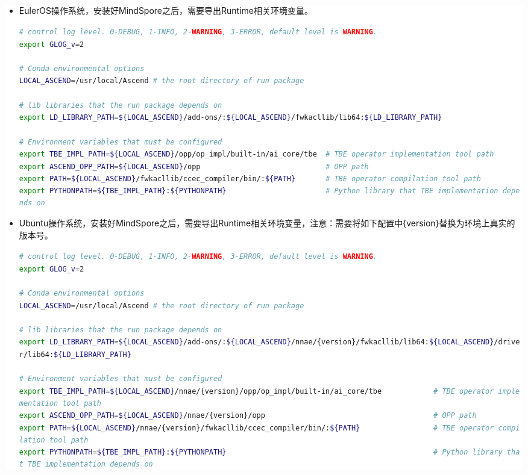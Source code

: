 - EulerOS操作系统，安装好MindSpore之后，需要导出Runtime相关环境变量。

    ```bash
    # control log level. 0-DEBUG, 1-INFO, 2-WARNING, 3-ERROR, default level is WARNING.
    export GLOG_v=2

    # Conda environmental options
    LOCAL_ASCEND=/usr/local/Ascend # the root directory of run package

    # lib libraries that the run package depends on
    export LD_LIBRARY_PATH=${LOCAL_ASCEND}/add-ons/:${LOCAL_ASCEND}/fwkacllib/lib64:${LD_LIBRARY_PATH}

    # Environment variables that must be configured
    export TBE_IMPL_PATH=${LOCAL_ASCEND}/opp/op_impl/built-in/ai_core/tbe  # TBE operator implementation tool path
    export ASCEND_OPP_PATH=${LOCAL_ASCEND}/opp                             # OPP path
    export PATH=${LOCAL_ASCEND}/fwkacllib/ccec_compiler/bin/:${PATH}       # TBE operator compilation tool path
    export PYTHONPATH=${TBE_IMPL_PATH}:${PYTHONPATH}                       # Python library that TBE implementation depends on
    ```

- Ubuntu操作系统，安装好MindSpore之后，需要导出Runtime相关环境变量，注意：需要将如下配置中{version}替换为环境上真实的版本号。

    ```bash
    # control log level. 0-DEBUG, 1-INFO, 2-WARNING, 3-ERROR, default level is WARNING.
    export GLOG_v=2

    # Conda environmental options
    LOCAL_ASCEND=/usr/local/Ascend # the root directory of run package

    # lib libraries that the run package depends on
    export LD_LIBRARY_PATH=${LOCAL_ASCEND}/add-ons/:${LOCAL_ASCEND}/nnae/{version}/fwkacllib/lib64:${LOCAL_ASCEND}/driver/lib64:${LD_LIBRARY_PATH}

    # Environment variables that must be configured
    export TBE_IMPL_PATH=${LOCAL_ASCEND}/nnae/{version}/opp/op_impl/built-in/ai_core/tbe            # TBE operator implementation tool path
    export ASCEND_OPP_PATH=${LOCAL_ASCEND}/nnae/{version}/opp                                       # OPP path
    export PATH=${LOCAL_ASCEND}/nnae/{version}/fwkacllib/ccec_compiler/bin/:${PATH}                 # TBE operator compilation tool path
    export PYTHONPATH=${TBE_IMPL_PATH}:${PYTHONPATH}                                                # Python library that TBE implementation depends on
    ```
